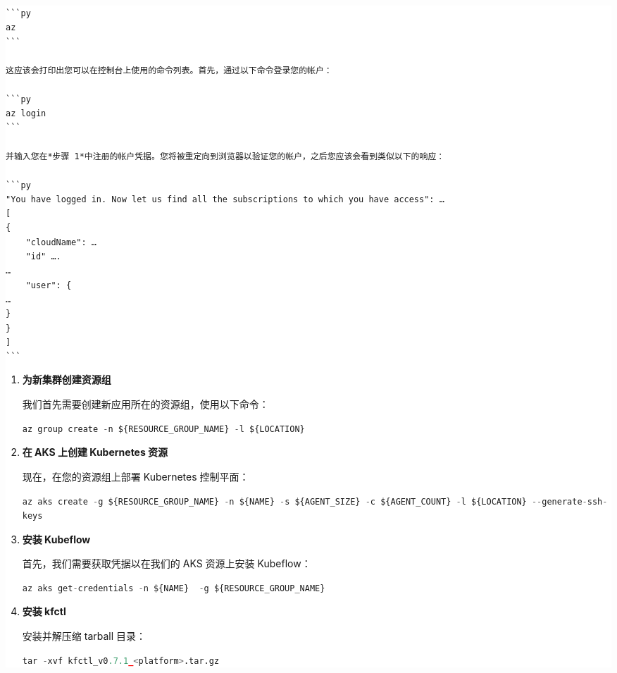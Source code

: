     ```py
    az 
    ```

    这应该会打印出您可以在控制台上使用的命令列表。首先，通过以下命令登录您的帐户：

    ```py
    az login 
    ```

    并输入您在*步骤 1*中注册的帐户凭据。您将被重定向到浏览器以验证您的帐户，之后您应该会看到类似以下的响应：

    ```py
    "You have logged in. Now let us find all the subscriptions to which you have access": …
    [
    { 
        "cloudName": …
        "id" ….
    …
        "user": {
    …
    }
    }
    ] 
    ```

1.  **为新集群创建资源组**

    我们首先需要创建新应用所在的资源组，使用以下命令：

    ```py
    az group create -n ${RESOURCE_GROUP_NAME} -l ${LOCATION} 
    ```

1.  **在 AKS 上创建 Kubernetes 资源**

    现在，在您的资源组上部署 Kubernetes 控制平面：

    ```py
    az aks create -g ${RESOURCE_GROUP_NAME} -n ${NAME} -s ${AGENT_SIZE} -c ${AGENT_COUNT} -l ${LOCATION} --generate-ssh-keys 
    ```

1.  **安装 Kubeflow**

    首先，我们需要获取凭据以在我们的 AKS 资源上安装 Kubeflow：

    ```py
    az aks get-credentials -n ${NAME}  -g ${RESOURCE_GROUP_NAME} 
    ```

1.  **安装 kfctl**

    安装并解压缩 tarball 目录：

    ```py
    tar -xvf kfctl_v0.7.1_<platform>.tar.gz 
    ```
